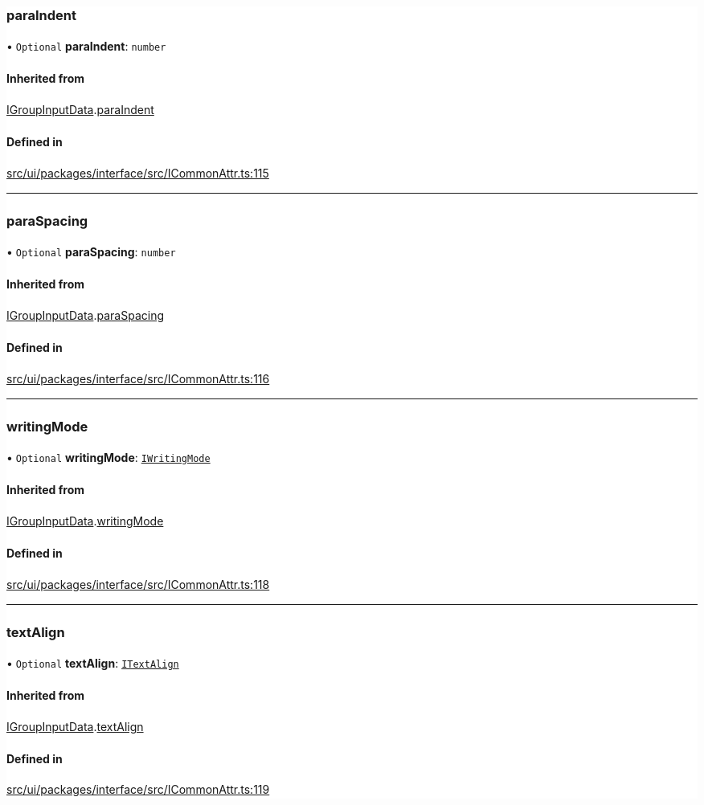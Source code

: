 ### paraIndent

• `Optional` **paraIndent**: `number`

#### Inherited from

[IGroupInputData](IGroupInputData.md).[paraIndent](IGroupInputData.md#paraindent)

#### Defined in

[src/ui/packages/interface/src/ICommonAttr.ts:115](https://github.com/leaferjs/leafer-ui/blob/38558928fc1be6d4d216bb813fcdb043c6cbb533/packages/interface/src/ICommonAttr.ts#L115)

___

### paraSpacing

• `Optional` **paraSpacing**: `number`

#### Inherited from

[IGroupInputData](IGroupInputData.md).[paraSpacing](IGroupInputData.md#paraspacing)

#### Defined in

[src/ui/packages/interface/src/ICommonAttr.ts:116](https://github.com/leaferjs/leafer-ui/blob/38558928fc1be6d4d216bb813fcdb043c6cbb533/packages/interface/src/ICommonAttr.ts#L116)

___

### writingMode

• `Optional` **writingMode**: [`IWritingMode`](../modules.md#iwritingmode)

#### Inherited from

[IGroupInputData](IGroupInputData.md).[writingMode](IGroupInputData.md#writingmode)

#### Defined in

[src/ui/packages/interface/src/ICommonAttr.ts:118](https://github.com/leaferjs/leafer-ui/blob/38558928fc1be6d4d216bb813fcdb043c6cbb533/packages/interface/src/ICommonAttr.ts#L118)

___

### textAlign

• `Optional` **textAlign**: [`ITextAlign`](../modules.md#itextalign)

#### Inherited from

[IGroupInputData](IGroupInputData.md).[textAlign](IGroupInputData.md#textalign)

#### Defined in

[src/ui/packages/interface/src/ICommonAttr.ts:119](https://github.com/leaferjs/leafer-ui/blob/38558928fc1be6d4d216bb813fcdb043c6cbb533/packages/interface/src/ICommonAttr.ts#L119)
